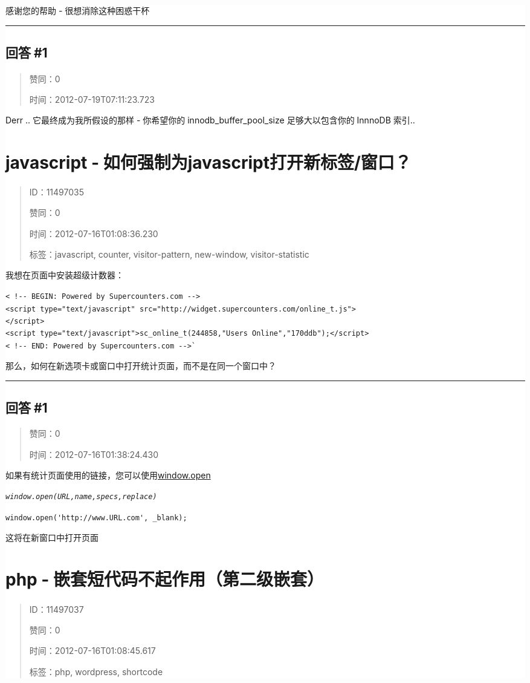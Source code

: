 感谢您的帮助 - 很想消除这种困惑干杯

* * *

## 回答 #1

> 赞同：0
> 
> 时间：2012-07-19T07:11:23.723

Derr .. 它最终成为我所假设的那样 - 你希望你的 innodb_buffer_pool_size 足够大以包含你的 InnnoDB 索引..

# javascript - 如何强制为javascript打开新标签/窗口？

> ID：11497035
> 
> 赞同：0
> 
> 时间：2012-07-16T01:08:36.230
> 
> 标签：javascript, counter, visitor-pattern, new-window, visitor-statistic

我想在页面中安装超级计数器：

```
< !-- BEGIN: Powered by Supercounters.com -->
<script type="text/javascript" src="http://widget.supercounters.com/online_t.js">
</script>
<script type="text/javascript">sc_online_t(244858,"Users Online","170ddb");</script>
< !-- END: Powered by Supercounters.com -->` 
```

那么，如何在新选项卡或窗口中打开统计页面，而不是在同一个窗口中？

* * *

## 回答 #1

> 赞同：0
> 
> 时间：2012-07-16T01:38:24.430

如果有统计页面使用的链接，您可以使用[window.open](http://www.w3schools.com/jsref/met_win_open.asp)

*`window.open(URL,name,specs,replace)`*

```
window.open('http://www.URL.com', _blank); 
```

这将在新窗口中打开页面

# php - 嵌套短代码不起作用（第二级嵌套）

> ID：11497037
> 
> 赞同：0
> 
> 时间：2012-07-16T01:08:45.617
> 
> 标签：php, wordpress, shortcode
